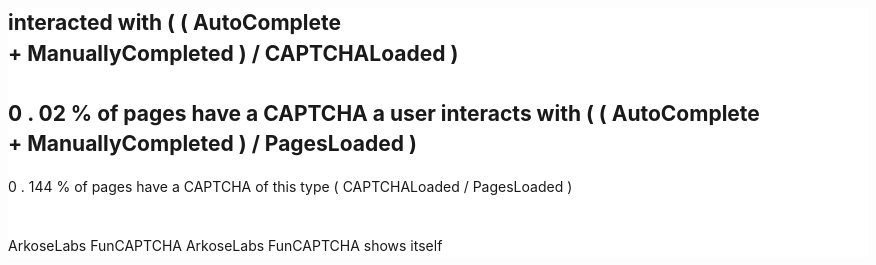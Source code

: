 interacted
with
(
(
AutoComplete
\
+
ManuallyCompleted
)
/
CAPTCHALoaded
)
-
0
.
02
%
of
pages
have
a
CAPTCHA
a
user
interacts
with
(
(
AutoComplete
\
+
ManuallyCompleted
)
/
PagesLoaded
)
-
0
.
144
%
of
pages
have
a
CAPTCHA
of
this
type
(
CAPTCHALoaded
/
PagesLoaded
)
#
#
#
#
ArkoseLabs
FunCAPTCHA
ArkoseLabs
FunCAPTCHA
shows
itself